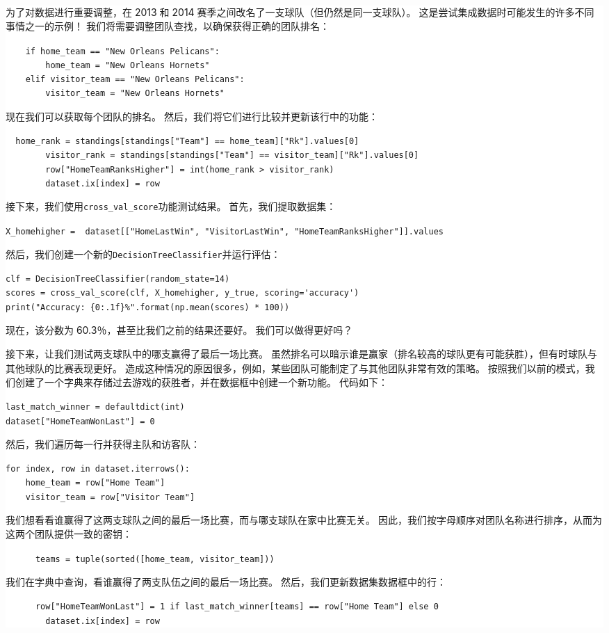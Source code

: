 为了对数据进行重要调整，在 2013 和 2014 赛季之间改名了一支球队（但仍然是同一支球队）。 这是尝试集成数据时可能发生的许多不同事情之一的示例！ 我们将需要调整团队查找，以确保获得正确的团队排名：

```pypy
    if home_team == "New Orleans Pelicans":
        home_team = "New Orleans Hornets"
    elif visitor_team == "New Orleans Pelicans":
        visitor_team = "New Orleans Hornets"
```

现在我们可以获取每个团队的排名。 然后，我们将它们进行比较并更新该行中的功能：

```pypy
  home_rank = standings[standings["Team"] == home_team]["Rk"].values[0]
        visitor_rank = standings[standings["Team"] == visitor_team]["Rk"].values[0]
        row["HomeTeamRanksHigher"] = int(home_rank > visitor_rank)
        dataset.ix[index] = row
```

接下来，我们使用`cross_val_score`功能测试结果。 首先，我们提取数据集：

```pypy
X_homehigher =  dataset[["HomeLastWin", "VisitorLastWin", "HomeTeamRanksHigher"]].values
```

然后，我们创建一个新的`DecisionTreeClassifier`并运行评估：

```pypy
clf = DecisionTreeClassifier(random_state=14)
scores = cross_val_score(clf, X_homehigher, y_true, scoring='accuracy')
print("Accuracy: {0:.1f}%".format(np.mean(scores) * 100))
```

现在，该分数为 60.3％，甚至比我们之前的结果还要好。 我们可以做得更好吗？

接下来，让我们测试两支球队中的哪支赢得了最后一场比赛。 虽然排名可以暗示谁是赢家（排名较高的球队更有可能获胜），但有时球队与其他球队的比赛表现更好。 造成这种情况的原因很多，例如，某些团队可能制定了与其他团队非常有效的策略。 按照我们以前的模式，我们创建了一个字典来存储过去游戏的获胜者，并在数据框中创建一个新功能。 代码如下：

```pypy
last_match_winner = defaultdict(int)
dataset["HomeTeamWonLast"] = 0
```

然后，我们遍历每一行并获得主队和访客队：

```pypy
for index, row in dataset.iterrows():
    home_team = row["Home Team"]
    visitor_team = row["Visitor Team"]
```

我们想看看谁赢得了这两支球队之间的最后一场比赛，而与哪支球队在家中比赛无关。 因此，我们按字母顺序对团队名称进行排序，从而为这两个团队提供一致的密钥：

```pypy
      teams = tuple(sorted([home_team, visitor_team]))
```

我们在字典中查询，看谁赢得了两支队伍之间的最后一场比赛。 然后，我们更新数据集数据框中的行：

```pypy
      row["HomeTeamWonLast"] = 1 if last_match_winner[teams] == row["Home Team"] else 0
        dataset.ix[index] = row
```
